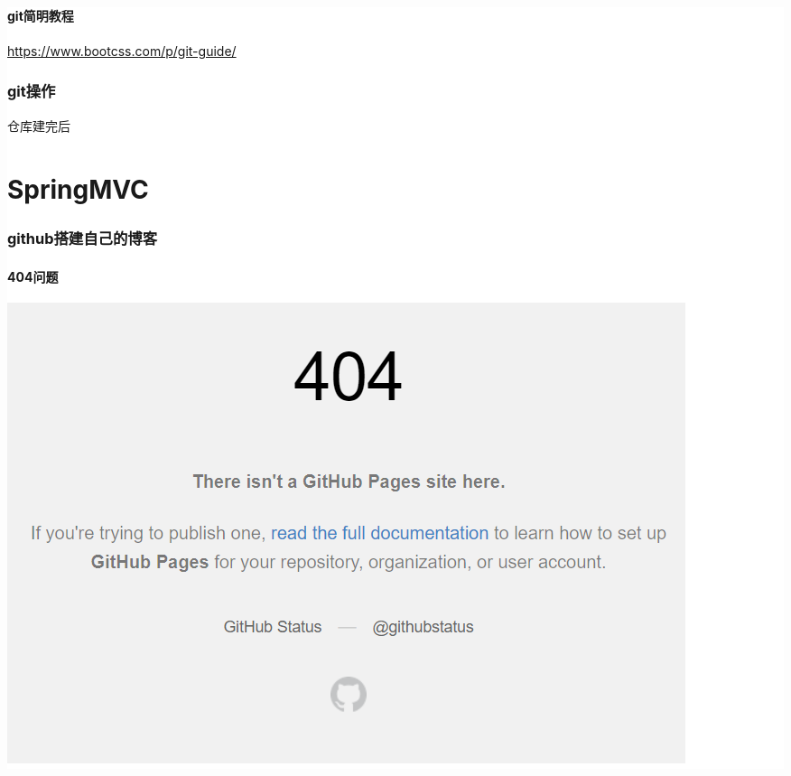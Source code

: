 

#### git简明教程

https://www.bootcss.com/p/git-guide/

### git操作
仓库建完后

# SpringMVC

### github搭建自己的博客

#### 404问题

![image-20220419213515597](image-20220419213515597.png)
